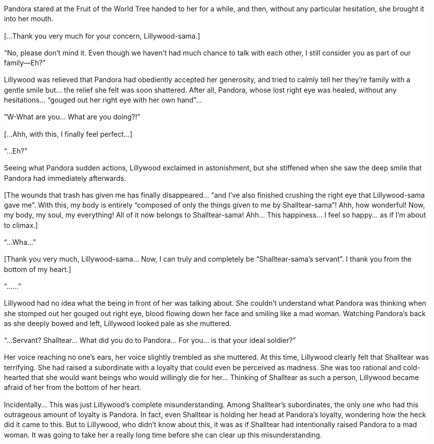 Pandora stared at the Fruit of the World Tree handed to her for a while, and
then, without any particular hesitation, she brought it into her mouth.

[...Thank you very much for your concern, Lillywood-sama.]

“No, please don’t mind it. Even though we haven’t had much chance to talk with
each other, I still consider you as part of our family—Eh?”

Lillywood was relieved that Pandora had obediently accepted her generosity, and
tried to calmly tell her they’re family with a gentle smile but... the relief
she felt was soon shattered. After all, Pandora, whose lost right eye was
healed, without any hesitations... “gouged out her right eye with her own
hand”...

“W-What are you... What are you doing?!”

[...Ahh, with this, I finally feel perfect...]

“...Eh?”

Seeing what Pandora sudden actions, Lillywood exclaimed in astonishment, but she
stiffened when she saw the deep smile that Pandora had immediately afterwards.

[The wounds that trash has given me has finally disappeared... “and I’ve also
finished crushing the right eye that Lillywood-sama gave me”. With this, my body
is entirely “composed of only the things given to me by Shalltear-sama”! Ahh,
how wonderful! Now, my body, my soul, my everything! All of it now belongs to
Shalltear-sama! Ahh... This happiness... I feel so happy... as if I’m about to
climax.]

“...Wha...”

[Thank you very much, Lillywood-sama... Now, I can truly and completely be
“Shalltear-sama’s servant”. I thank you from the bottom of my heart.]

“......”

Lillywood had no idea what the being in front of her was talking about. She
couldn’t understand what Pandora was thinking when she stomped out her gouged
out right eye, blood flowing down her face and smiling like a mad woman.
Watching Pandora’s back as she deeply bowed and left, Lillywood looked pale as
she muttered.

“...Servant? Shalltear... What did you do to Pandora... For you... is that your
ideal soldier?”

Her voice reaching no one’s ears, her voice slightly trembled as she muttered.
At this time, Lillywood clearly felt that Shalltear was terrifying. She had
raised a subordinate with a loyalty that could even be perceived as madness. She
was too rational and cold-hearted that she would want beings who would willingly
die for her... Thinking of Shalltear as such a person, Lillywood became afraid
of her from the bottom of her heart.

Incidentally... This was just Lillywood’s complete misunderstanding. Among
Shalltear’s subordinates, the only one who had this outrageous amount of loyalty
is Pandora. In fact, even Shalltear is holding her head at Pandora’s loyalty,
wondering how the heck did it came to this. But to Lillywood, who didn’t know
about this, it was as if Shalltear had intentionally raised Pandora to a mad
woman. It was going to take her a really long time before she can clear up this
misunderstanding.
